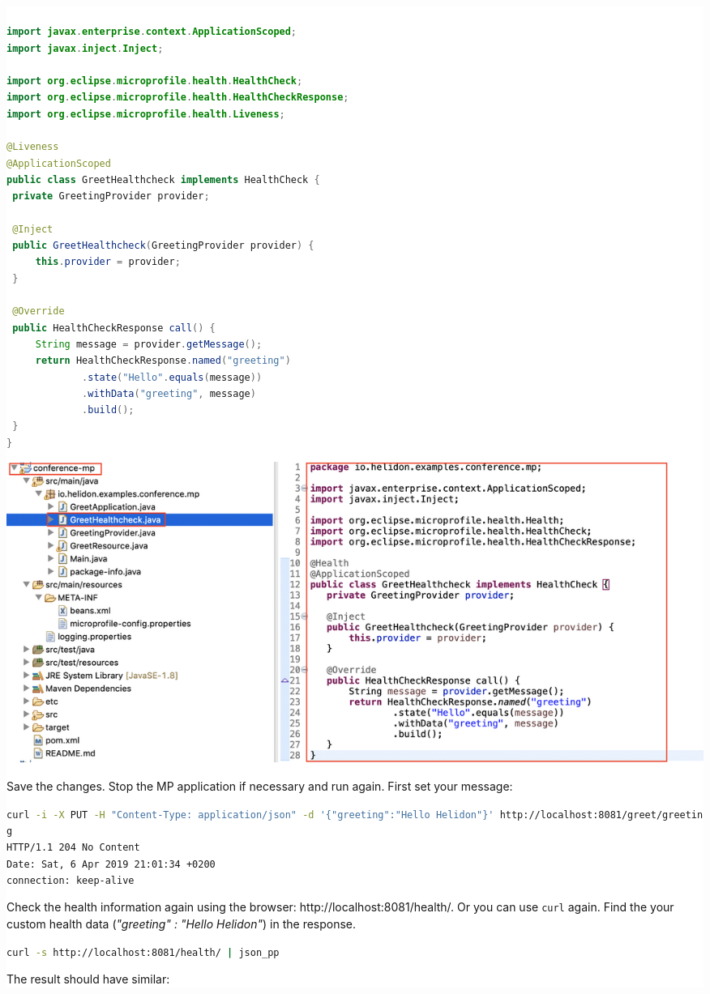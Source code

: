 ```java
     
import javax.enterprise.context.ApplicationScoped;
import javax.inject.Inject;

import org.eclipse.microprofile.health.HealthCheck;
import org.eclipse.microprofile.health.HealthCheckResponse;
import org.eclipse.microprofile.health.Liveness;

@Liveness
@ApplicationScoped
public class GreetHealthcheck implements HealthCheck {
 private GreetingProvider provider;

 @Inject
 public GreetHealthcheck(GreetingProvider provider) {
     this.provider = provider;
 }

 @Override
 public HealthCheckResponse call() {
     String message = provider.getMessage();
     return HealthCheckResponse.named("greeting")
             .state("Hello".equals(message))
             .withData("greeting", message)
             .build();
 }
}
```
![](tutorial/images/12.mp.custom.health.png)

Save the changes. Stop the MP application if necessary and run again. First set your message:
```bash
curl -i -X PUT -H "Content-Type: application/json" -d '{"greeting":"Hello Helidon"}' http://localhost:8081/greet/greeting
HTTP/1.1 204 No Content
Date: Sat, 6 Apr 2019 21:01:34 +0200
connection: keep-alive
```
Check the health information again using the browser: http://localhost:8081/health/. Or you can use `curl` again. Find the your custom health data (*"greeting" : "Hello Helidon"*) in the response.
```bash
curl -s http://localhost:8081/health/ | json_pp
```
The result should have similar:
```bash
```